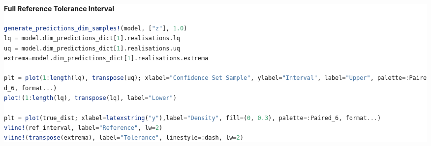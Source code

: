 #### Full Reference Tolerance Interval

```julia
generate_predictions_dim_samples!(model, ["z"], 1.0)
lq = model.dim_predictions_dict[1].realisations.lq
uq = model.dim_predictions_dict[1].realisations.uq
extrema=model.dim_predictions_dict[1].realisations.extrema

plt = plot(1:length(lq), transpose(uq); xlabel="Confidence Set Sample", ylabel="Interval", label="Upper", palette=:Paired_6, format...)
plot!(1:length(lq), transpose(lq), label="Lower")

plt = plot(true_dist; xlabel=latexstring("y"),label="Density", fill=(0, 0.3), palette=:Paired_6, format...)
vline!(ref_interval, label="Reference", lw=2)
vline!(transpose(extrema), label="Tolerance", linestyle=:dash, lw=2)
```